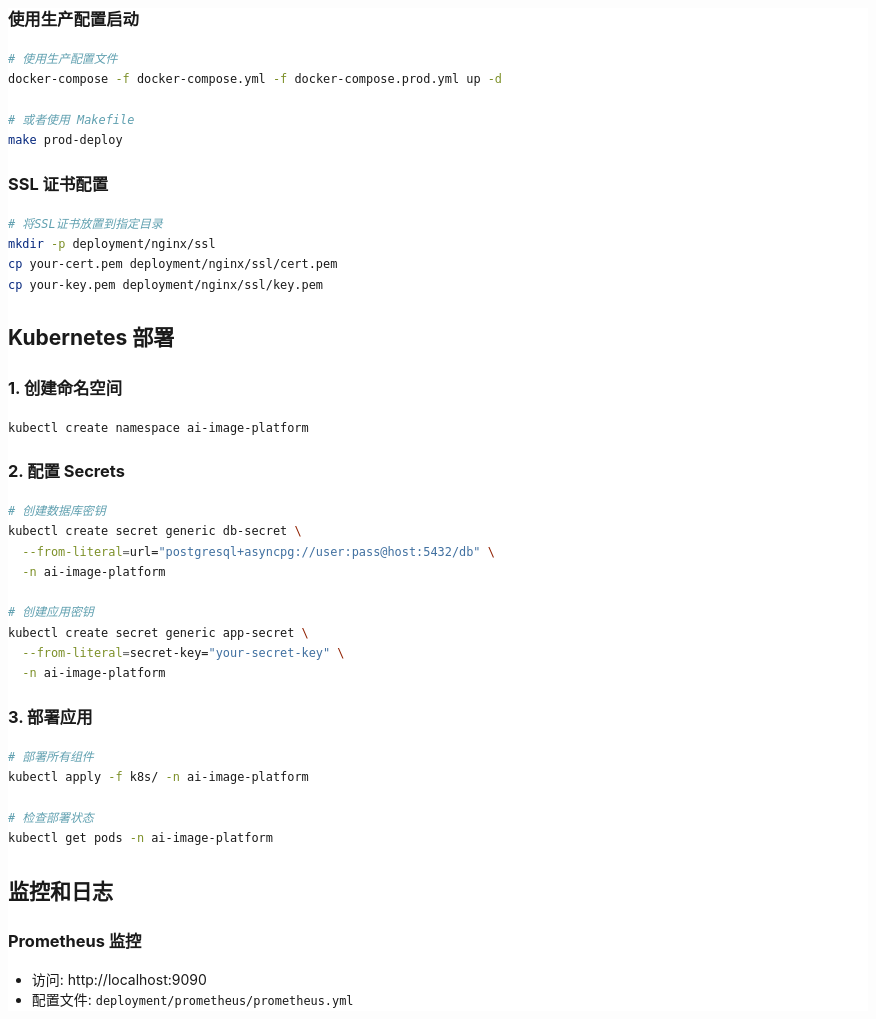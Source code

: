 ### 使用生产配置启动
```bash
# 使用生产配置文件
docker-compose -f docker-compose.yml -f docker-compose.prod.yml up -d

# 或者使用 Makefile
make prod-deploy
```

### SSL 证书配置
```bash
# 将SSL证书放置到指定目录
mkdir -p deployment/nginx/ssl
cp your-cert.pem deployment/nginx/ssl/cert.pem
cp your-key.pem deployment/nginx/ssl/key.pem
```

## Kubernetes 部署

### 1. 创建命名空间
```bash
kubectl create namespace ai-image-platform
```

### 2. 配置 Secrets
```bash
# 创建数据库密钥
kubectl create secret generic db-secret \
  --from-literal=url="postgresql+asyncpg://user:pass@host:5432/db" \
  -n ai-image-platform

# 创建应用密钥
kubectl create secret generic app-secret \
  --from-literal=secret-key="your-secret-key" \
  -n ai-image-platform
```

### 3. 部署应用
```bash
# 部署所有组件
kubectl apply -f k8s/ -n ai-image-platform

# 检查部署状态
kubectl get pods -n ai-image-platform
```

## 监控和日志

### Prometheus 监控
- 访问: http://localhost:9090
- 配置文件: `deployment/prometheus/prometheus.yml`
